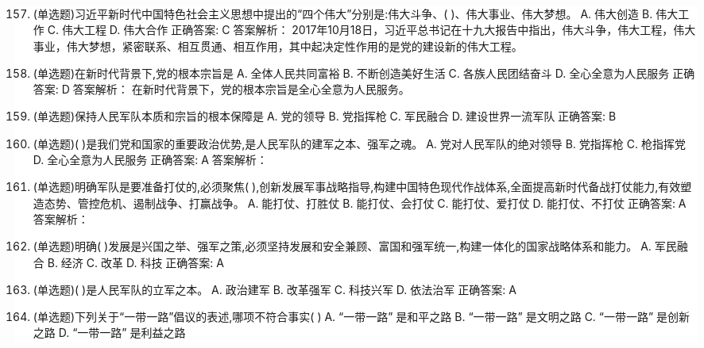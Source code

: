 157. (单选题)习近平新时代中国特色社会主义思想中提出的“四个伟大”分别是:伟大斗争、( )、伟大事业、伟大梦想。
A. 伟大创造
B. 伟大工作
C. 伟大工程
D. 伟大合作
正确答案: C
答案解析：
2017年10月18日，习近平总书记在十九大报告中指出，伟大斗争，伟大工程，伟大事业，伟大梦想，紧密联系、相互贯通、相互作用，其中起决定性作用的是党的建设新的伟大工程。

158. (单选题)在新时代背景下,党的根本宗旨是
A. 全体人民共同富裕
B. 不断创造美好生活
C. 各族人民团结奋斗
D. 全心全意为人民服务
正确答案: D
答案解析：
在新时代背景下，党的根本宗旨是全心全意为人民服务。

159. (单选题)保持人民军队本质和宗旨的根本保障是
A. 党的领导
B. 党指挥枪
C. 军民融合
D. 建设世界一流军队
正确答案: B
160. (单选题)(  )是我们党和国家的重要政治优势,是人民军队的建军之本、强军之魂。
A. 党对人民军队的绝对领导
B. 党指挥枪
C. 枪指挥党
D. 全心全意为人民服务
正确答案: A
答案解析：
161. (单选题)明确军队是要准备打仗的,必须聚焦(   ),创新发展军事战略指导,构建中国特色现代作战体系,全面提高新时代备战打仗能力,有效塑造态势、管控危机、遏制战争、打赢战争。
A. 能打仗、打胜仗
B. 能打仗、会打仗
C. 能打仗、爱打仗
D. 能打仗、不打仗
正确答案: A
答案解析：
162. (单选题)明确(   )发展是兴国之举、强军之策,必须坚持发展和安全兼顾、富国和强军统一,构建一体化的国家战略体系和能力。
A. 军民融合
B. 经济
C. 改革
D. 科技
正确答案: A
163. (单选题)(    )是人民军队的立军之本。
A. 政治建军
B. 改革强军
C. 科技兴军
D. 依法治军
正确答案: A
164. (单选题)下列关于“一带一路”倡议的表述,哪项不符合事实( )
A. “一带一路” 是和平之路
B. “一带一路” 是文明之路
C. “一带一路” 是创新之路
D. “一带一路” 是利益之路
